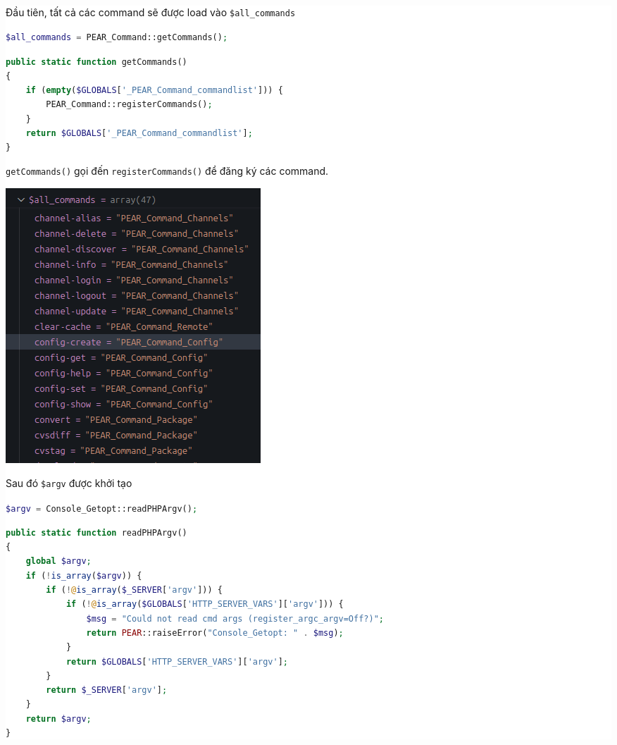 Đầu tiên, tất cả các command sẽ được load vào `$all_commands`

```php
$all_commands = PEAR_Command::getCommands();
```

```php {title="/usr/local/lib/php/PEAR/Command.php"}
public static function getCommands()
{
    if (empty($GLOBALS['_PEAR_Command_commandlist'])) {
        PEAR_Command::registerCommands();
    }
    return $GLOBALS['_PEAR_Command_commandlist'];
}
```

`getCommands()` gọi đến `registerCommands()` để đăng ký các command.

![all_commands](all_commands.png "Tất cả các command được load vào `$all_commands`")

Sau đó `$argv` được khởi tạo

```php
$argv = Console_Getopt::readPHPArgv();
```

```php {title="php/Console/Getopt.php" hl_lines=[4,12]}
public static function readPHPArgv()
{
    global $argv;
    if (!is_array($argv)) {
        if (!@is_array($_SERVER['argv'])) {
            if (!@is_array($GLOBALS['HTTP_SERVER_VARS']['argv'])) {
                $msg = "Could not read cmd args (register_argc_argv=Off?)";
                return PEAR::raiseError("Console_Getopt: " . $msg);
            }
            return $GLOBALS['HTTP_SERVER_VARS']['argv'];
        }
        return $_SERVER['argv'];
    }
    return $argv;
}
```

